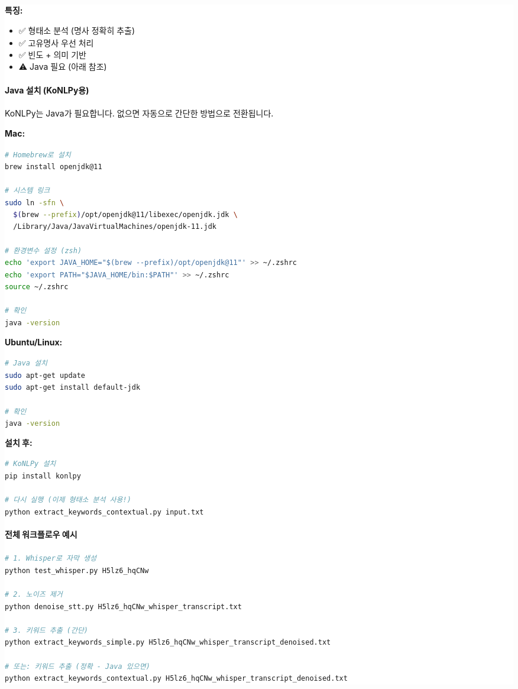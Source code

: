 **특징:**
- ✅ 형태소 분석 (명사 정확히 추출)
- ✅ 고유명사 우선 처리
- ✅ 빈도 + 의미 기반
- ⚠️ Java 필요 (아래 참조)

#### **Java 설치 (KoNLPy용)**

KoNLPy는 Java가 필요합니다. 없으면 자동으로 간단한 방법으로 전환됩니다.

**Mac:**
```bash
# Homebrew로 설치
brew install openjdk@11

# 시스템 링크
sudo ln -sfn \
  $(brew --prefix)/opt/openjdk@11/libexec/openjdk.jdk \
  /Library/Java/JavaVirtualMachines/openjdk-11.jdk

# 환경변수 설정 (zsh)
echo 'export JAVA_HOME="$(brew --prefix)/opt/openjdk@11"' >> ~/.zshrc
echo 'export PATH="$JAVA_HOME/bin:$PATH"' >> ~/.zshrc
source ~/.zshrc

# 확인
java -version
```

**Ubuntu/Linux:**
```bash
# Java 설치
sudo apt-get update
sudo apt-get install default-jdk

# 확인
java -version
```

**설치 후:**
```bash
# KoNLPy 설치
pip install konlpy

# 다시 실행 (이제 형태소 분석 사용!)
python extract_keywords_contextual.py input.txt
```

#### **전체 워크플로우 예시**

```bash
# 1. Whisper로 자막 생성
python test_whisper.py H5lz6_hqCNw

# 2. 노이즈 제거
python denoise_stt.py H5lz6_hqCNw_whisper_transcript.txt

# 3. 키워드 추출 (간단)
python extract_keywords_simple.py H5lz6_hqCNw_whisper_transcript_denoised.txt

# 또는: 키워드 추출 (정확 - Java 있으면)
python extract_keywords_contextual.py H5lz6_hqCNw_whisper_transcript_denoised.txt
```
